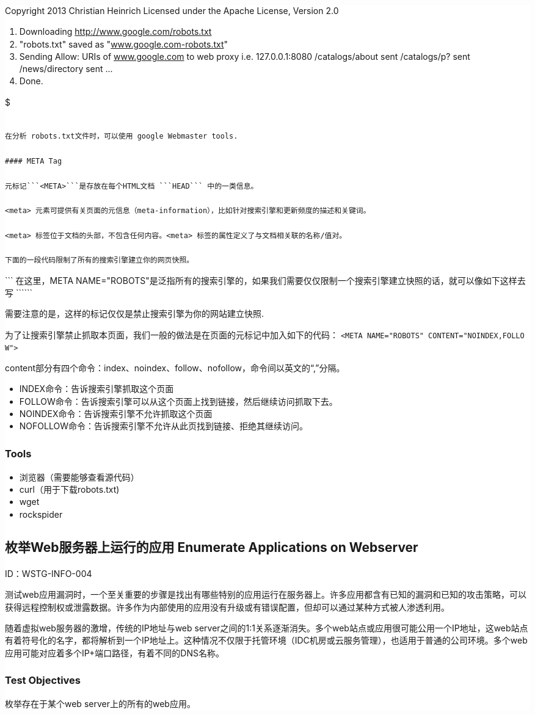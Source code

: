 Copyright 2013 Christian Heinrich
Licensed under the Apache License, Version 2.0

1. Downloading http://www.google.com/robots.txt
2. "robots.txt" saved as "www.google.com-robots.txt"
3. Sending Allow: URIs of www.google.com to web proxy i.e. 127.0.0.1:8080
     /catalogs/about sent
     /catalogs/p? sent
     /news/directory sent
    ...
4. Done.

$
```

在分析 robots.txt文件时，可以使用 google Webmaster tools.

#### META Tag

元标记```<META>```是存放在每个HTML文档 ```HEAD``` 中的一类信息。

<meta> 元素可提供有关页面的元信息（meta-information），比如针对搜索引擎和更新频度的描述和关键词。

<meta> 标签位于文档的头部，不包含任何内容。<meta> 标签的属性定义了与文档相关联的名称/值对。

下面的一段代码限制了所有的搜索引擎建立你的网页快照。
```
<meta name="robots" content="">
<meta name="robots" content="noarchive">
```
在这里，META NAME="ROBOTS"是泛指所有的搜索引擎的，如果我们需要仅仅限制一个搜索引擎建立快照的话，就可以像如下这样去写
```<meta name="Baiduspider" content="noarchive">```

需要注意的是，这样的标记仅仅是禁止搜索引擎为你的网站建立快照.

为了让搜索引擎禁止抓取本页面，我们一般的做法是在页面的元标记中加入如下的代码：
```<META NAME="ROBOTS" CONTENT="NOINDEX,FOLLOW">```

content部分有四个命令：index、noindex、follow、nofollow，命令间以英文的“,”分隔。
- INDEX命令：告诉搜索引擎抓取这个页面
- FOLLOW命令：告诉搜索引擎可以从这个页面上找到链接，然后继续访问抓取下去。
- NOINDEX命令：告诉搜索引擎不允许抓取这个页面
- NOFOLLOW命令：告诉搜索引擎不允许从此页找到链接、拒绝其继续访问。

### Tools

- 浏览器（需要能够查看源代码）
- curl（用于下载robots.txt)
- wget
- rockspider

## 枚举Web服务器上运行的应用 Enumerate Applications on Webserver

ID：WSTG-INFO-004

测试web应用漏洞时，一个至关重要的步骤是找出有哪些特别的应用运行在服务器上。许多应用都含有已知的漏洞和已知的攻击策略，可以获得远程控制权或泄露数据。许多作为内部使用的应用没有升级或有错误配置，但却可以通过某种方式被人渗透利用。

随着虚拟web服务器的激增，传统的IP地址与web server之间的1:1关系逐渐消失。多个web站点或应用很可能公用一个IP地址，这web站点有着符号化的名字，都将解析到一个IP地址上。这种情况不仅限于托管环境（IDC机房或云服务管理），也适用于普通的公司环境。多个web应用可能对应着多个IP+端口路径，有着不同的DNS名称。

### Test Objectives

枚举存在于某个web server上的所有的web应用。

```